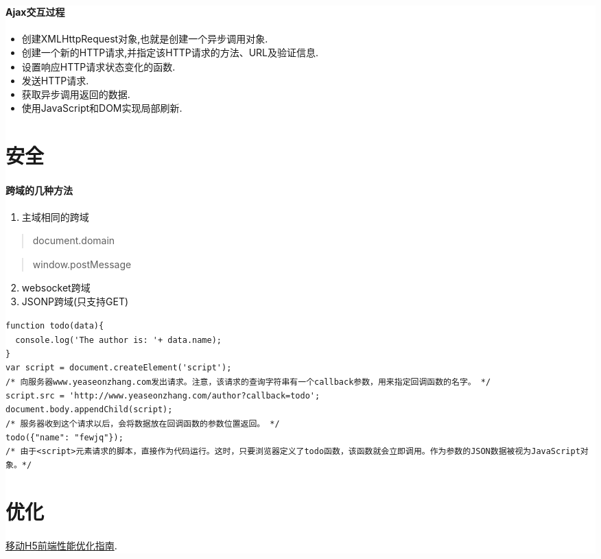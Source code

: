 #### Ajax交互过程

 - 创建XMLHttpRequest对象,也就是创建一个异步调用对象.
 - 创建一个新的HTTP请求,并指定该HTTP请求的方法、URL及验证信息.
 - 设置响应HTTP请求状态变化的函数.
 - 发送HTTP请求.
 - 获取异步调用返回的数据.
 - 使用JavaScript和DOM实现局部刷新.

# 安全

#### 跨域的几种方法

 1. 主域相同的跨域
 > document.domain

 > window.postMessage
 2. websocket跨域
 3. JSONP跨域(只支持GET)
 
```JS
function todo(data){
  console.log('The author is: '+ data.name);
}
var script = document.createElement('script');
/* 向服务器www.yeaseonzhang.com发出请求。注意，该请求的查询字符串有一个callback参数，用来指定回调函数的名字。 */
script.src = 'http://www.yeaseonzhang.com/author?callback=todo';
document.body.appendChild(script);
/* 服务器收到这个请求以后，会将数据放在回调函数的参数位置返回。 */
todo({"name": "fewjq"});
/* 由于<script>元素请求的脚本，直接作为代码运行。这时，只要浏览器定义了todo函数，该函数就会立即调用。作为参数的JSON数据被视为JavaScript对象。*/

```
# 优化

[移动H5前端性能优化指南](https://katherinewei.github.io/2017/09/05/%E7%A7%BB%E5%8A%A8H5%E5%89%8D%E7%AB%AF%E6%80%A7%E8%83%BD%E4%BC%98%E5%8C%96%E6%8C%87%E5%8D%97.html).
